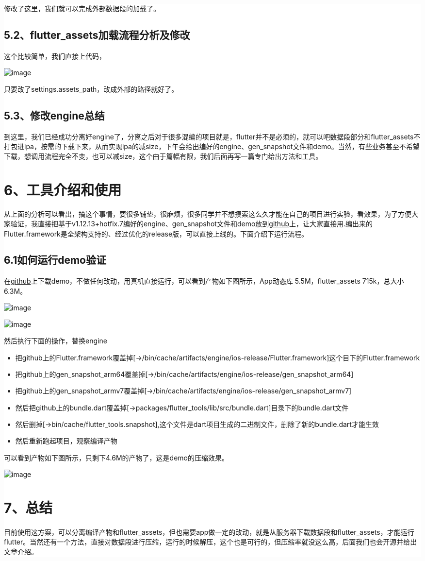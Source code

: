 修改了这里，我们就可以完成外部数据段的加载了。

## 5.2、flutter\_assets加载流程分析及修改

这个比较简单，我们直接上代码，

![image](https://raw.githubusercontent.com/williamwen1986/flutter_slim/master/img/13.png)

只要改了settings.assets\_path，改成外部的路径就好了。

## 5.3、修改engine总结

到这里，我们已经成功分离好engine了，分离之后对于很多混编的项目就是，flutter并不是必须的，就可以吧数据段部分和flutter\_assets不打包进ipa，按需的下载下来，从而实现ipa的减size，下午会给出编好的engine、gen\_snapshot文件和demo。当然，有些业务甚至不希望下载，想调用流程完全不变，也可以减size，这个由于篇幅有限，我们后面再写一篇专门给出方法和工具。

# 6、工具介绍和使用

从上面的分析可以看出，搞这个事情，要很多铺垫，很麻烦，很多同学并不想摸索这么久才能在自己的项目进行实验，看效果，为了方便大家验证，我直接把基于v1.12.13+hotfix.7编好的engine、gen\_snapshot文件和demo放到[github](https://github.com/williamwen1986/flutter_slim)上，让大家直接用.编出来的Flutter.framework是全架构支持的、经过优化的release版，可以直接上线的。下面介绍下运行流程。

## 6.1如何运行demo验证

在[github](https://github.com/williamwen1986/flutter_slim)上下载demo，不做任何改动，用真机直接运行，可以看到产物如下图所示，App动态库 5.5M，flutter\_assets 715k，总大小 6.3M。

![image](https://raw.githubusercontent.com/williamwen1986/flutter_slim/master/img/14.png)

![image](https://raw.githubusercontent.com/williamwen1986/flutter_slim/master/img/15.png)

然后执行下面的操作，替换engine

* 把github上的Flutter.framework覆盖掉[->/bin/cache/artifacts/engine/ios-release/Flutter.framework]这个目下的Flutter.framework

* 把github上的gen\_snapshot\_arm64覆盖掉[->/bin/cache/artifacts/engine/ios-release/gen\_snapshot\_arm64]

* 把github上的gen\_snapshot\_armv7覆盖掉[->/bin/cache/artifacts/engine/ios-release/gen\_snapshot\_armv7]

* 然后把github上的bundle.dart覆盖掉[->packages/flutter\_tools/lib/src/bundle.dart]目录下的bundle.dart文件

* 然后删掉[->bin/cache/flutter\_tools.snapshot],这个文件是dart项目生成的二进制文件，删除了新的bundle.dart才能生效

* 然后重新跑起项目，观察编译产物


可以看到产物如下图所示，只剩下4.6M的产物了，这是demo的压缩效果。

![image](https://raw.githubusercontent.com/williamwen1986/flutter_slim/master/img/16.png)

# 7、总结

目前使用这方案，可以分离编译产物和flutter\_assets，但也需要app做一定的改动，就是从服务器下载数据段和flutter\_assets，才能运行flutter。当然还有一个方法，直接对数据段进行压缩，运行的时候解压，这个也是可行的，但压缩率就没这么高，后面我们也会开源并给出文章介绍。